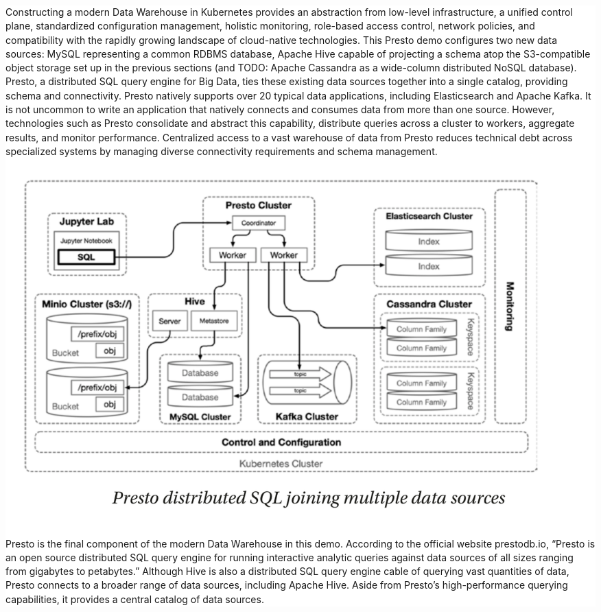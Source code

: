 Constructing a modern Data Warehouse in Kubernetes provides an abstraction from low-level infrastructure, a unified control plane, standardized configuration management, holistic monitoring, role-based access control, network policies, and compatibility with the rapidly growing landscape of cloud-native technologies.
This Presto demo configures two new data sources: MySQL representing a common RDBMS database, Apache Hive capable of projecting a schema atop the S3-compatible object storage set up in the previous sections (and TODO: Apache Cassandra as a wide-column distributed NoSQL database). Presto, a distributed SQL query engine for Big Data, ties these existing data sources together into a single catalog, providing schema and connectivity. Presto natively supports over 20 typical data applications, including Elasticsearch and Apache Kafka. It is not uncommon to write an application that natively connects and consumes data from more than one source. However, technologies such as Presto consolidate and abstract this capability, distribute queries across a cluster to workers, aggregate results, and monitor performance. Centralized access to a vast warehouse of data from Presto reduces technical debt across specialized systems by managing diverse connectivity requirements and schema management.

<img src="https://github.com/adavarski/DataScience-DataOps_MLOps-Playground/blob/main/k8s/Demo5-BigData-MinIO-Hive/pictures/7-DWH_Presto_distributed_SQL_joining_multiple_datasources.png" width="800">


Presto is the final component of the modern Data Warehouse in this demo. According to the official website prestodb.io, “Presto is an open source distributed SQL query engine for running interactive analytic queries against data sources of all sizes ranging from gigabytes to petabytes.” Although Hive is also a distributed SQL query engine cable of querying vast quantities of data, Presto connects to a broader range of data sources, including Apache Hive. Aside from Presto’s high-performance querying capabilities, it provides a central catalog of data sources.
